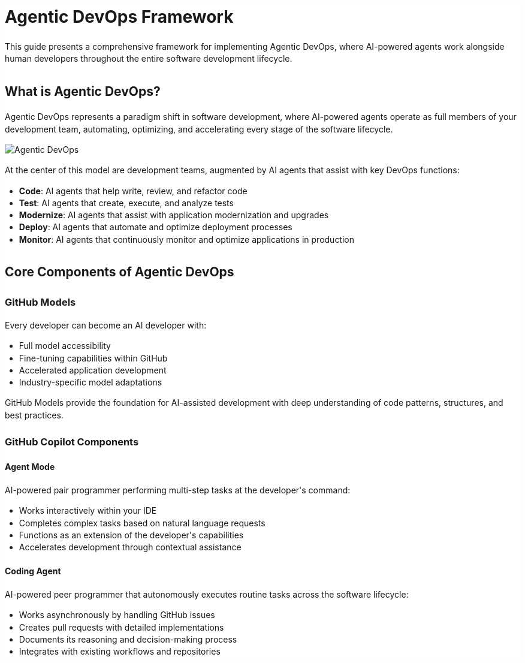 # Agentic DevOps Framework

This guide presents a comprehensive framework for implementing Agentic DevOps, where AI-powered agents work alongside human developers throughout the entire software development lifecycle.

## What is Agentic DevOps?

Agentic DevOps represents a paradigm shift in software development, where AI-powered agents operate as full members of your development team, automating, optimizing, and accelerating every stage of the software lifecycle.

![Agentic DevOps](../images/agentic-devops-cycle.png)

At the center of this model are development teams, augmented by AI agents that assist with key DevOps functions:

- **Code**: AI agents that help write, review, and refactor code
- **Test**: AI agents that create, execute, and analyze tests
- **Modernize**: AI agents that assist with application modernization and upgrades
- **Deploy**: AI agents that automate and optimize deployment processes
- **Monitor**: AI agents that continuously monitor and optimize applications in production

## Core Components of Agentic DevOps

### GitHub Models

Every developer can become an AI developer with:
- Full model accessibility
- Fine-tuning capabilities within GitHub
- Accelerated application development
- Industry-specific model adaptations

GitHub Models provide the foundation for AI-assisted development with deep understanding of code patterns, structures, and best practices.

### GitHub Copilot Components

#### Agent Mode
AI-powered pair programmer performing multi-step tasks at the developer's command:
- Works interactively within your IDE
- Completes complex tasks based on natural language requests
- Functions as an extension of the developer's capabilities
- Accelerates development through contextual assistance

#### Coding Agent
AI-powered peer programmer that autonomously executes routine tasks across the software lifecycle:
- Works asynchronously by handling GitHub issues
- Creates pull requests with detailed implementations
- Documents its reasoning and decision-making process
- Integrates with existing workflows and repositories

